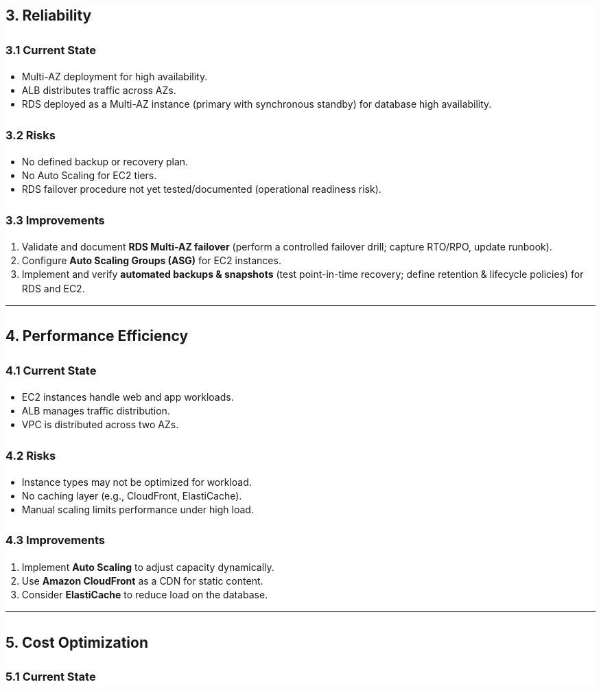 
## 3. Reliability

### 3.1 Current State

-  Multi-AZ deployment for high availability.
-  ALB distributes traffic across AZs.
-  RDS deployed as a Multi-AZ instance (primary with synchronous standby) for database high availability.

### 3.2 Risks

-  No defined backup or recovery plan.
-  No Auto Scaling for EC2 tiers.
-  RDS failover procedure not yet tested/documented (operational readiness risk).

### 3.3 Improvements

1. Validate and document **RDS Multi-AZ failover** (perform a controlled failover drill; capture RTO/RPO, update runbook).
2. Configure **Auto Scaling Groups (ASG)** for EC2 instances.
3. Implement and verify **automated backups & snapshots** (test point-in-time recovery; define retention & lifecycle policies) for RDS and EC2.

---

## 4. Performance Efficiency

### 4.1 Current State

-  EC2 instances handle web and app workloads.
-  ALB manages traffic distribution.
-  VPC is distributed across two AZs.

### 4.2 Risks

-  Instance types may not be optimized for workload.
-  No caching layer (e.g., CloudFront, ElastiCache).
-  Manual scaling limits performance under high load.

### 4.3 Improvements

1. Implement **Auto Scaling** to adjust capacity dynamically.
2. Use **Amazon CloudFront** as a CDN for static content.
3. Consider **ElastiCache** to reduce load on the database.

---

## 5. Cost Optimization

### 5.1 Current State
